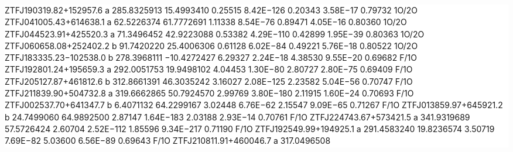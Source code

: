 ZTFJ190319.82+152957.6 a 285.8325913 
15.4993410 
0.25515 8.42E−126 0.20343 3.58E−17 
0.79732 
1O/2O 
ZTFJ041005.43+614638.1 a 
62.5226374 
61.7772691 
1.11338 8.54E−76 0.89471 4.05E−16 
0.80360 
1O/2O 
ZTFJ044523.91+425520.3 a 
71.3496452 
42.9223088 
0.53382 4.29E−110 0.42899 1.95E−39 
0.80363 
1O/2O 
ZTFJ060658.08+252402.2 b 
91.7420220 
25.4006306 
0.61128 6.02E−84 0.49221 5.76E−18 
0.80522 
1O/2O 
ZTFJ183335.23−102538.0 b 278.3968111 −10.4272427 6.29327 2.24E−18 4.38530 9.55E−20 
0.69682 
F/1O 
ZTFJ192801.24+195659.3 a 292.0051753 
19.9498102 
4.04453 1.30E−80 2.80727 2.80E−75 
0.69409 
F/1O 
ZTFJ205127.87+461812.6 b 312.8661391 
46.3035242 
3.16027 2.08E−125 2.23582 5.04E−56 
0.70747 
F/1O 
ZTFJ211839.90+504732.8 a 319.6662865 
50.7924570 
2.99769 3.80E−180 2.11915 1.60E−24 
0.70693 
F/1O 
ZTFJ002537.70+641347.7 b 
6.4071132 
64.2299167 
3.02448 6.76E−62 2.15547 9.09E−65 
0.71267 
F/1O 
ZTFJ013859.97+645921.2 b 
24.7499060 
64.9892500 
2.87147 1.64E−183 2.03188 2.93E−14 
0.70761 
F/1O 
ZTFJ224743.67+573421.5 a 341.9319689 
57.5726424 
2.60704 2.52E−112 1.85596 9.34E−217 
0.71190 
F/1O 
ZTFJ192549.99+194925.1 a 291.4583240 
19.8236574 
3.50719 7.69E−82 5.03600 6.56E−89 
0.69643 
F/1O 
ZTFJ210811.91+460046.7 a 317.0496508 